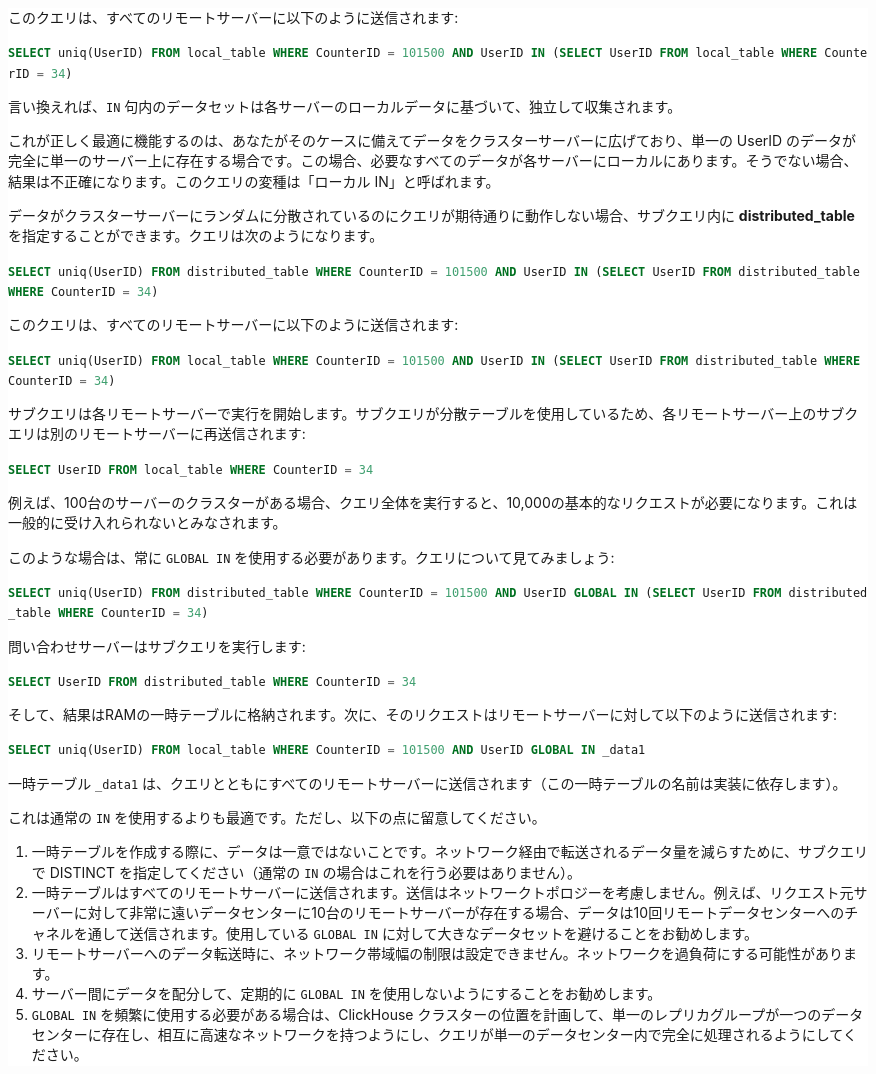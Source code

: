 このクエリは、すべてのリモートサーバーに以下のように送信されます:

``` sql
SELECT uniq(UserID) FROM local_table WHERE CounterID = 101500 AND UserID IN (SELECT UserID FROM local_table WHERE CounterID = 34)
```

言い換えれば、`IN` 句内のデータセットは各サーバーのローカルデータに基づいて、独立して収集されます。

これが正しく最適に機能するのは、あなたがそのケースに備えてデータをクラスターサーバーに広げており、単一の UserID のデータが完全に単一のサーバー上に存在する場合です。この場合、必要なすべてのデータが各サーバーにローカルにあります。そうでない場合、結果は不正確になります。このクエリの変種は「ローカル IN」と呼ばれます。

データがクラスターサーバーにランダムに分散されているのにクエリが期待通りに動作しない場合、サブクエリ内に **distributed_table** を指定することができます。クエリは次のようになります。

``` sql
SELECT uniq(UserID) FROM distributed_table WHERE CounterID = 101500 AND UserID IN (SELECT UserID FROM distributed_table WHERE CounterID = 34)
```

このクエリは、すべてのリモートサーバーに以下のように送信されます:

``` sql
SELECT uniq(UserID) FROM local_table WHERE CounterID = 101500 AND UserID IN (SELECT UserID FROM distributed_table WHERE CounterID = 34)
```

サブクエリは各リモートサーバーで実行を開始します。サブクエリが分散テーブルを使用しているため、各リモートサーバー上のサブクエリは別のリモートサーバーに再送信されます:

``` sql
SELECT UserID FROM local_table WHERE CounterID = 34
```

例えば、100台のサーバーのクラスターがある場合、クエリ全体を実行すると、10,000の基本的なリクエストが必要になります。これは一般的に受け入れられないとみなされます。

このような場合は、常に `GLOBAL IN` を使用する必要があります。クエリについて見てみましょう:

``` sql
SELECT uniq(UserID) FROM distributed_table WHERE CounterID = 101500 AND UserID GLOBAL IN (SELECT UserID FROM distributed_table WHERE CounterID = 34)
```

問い合わせサーバーはサブクエリを実行します:

``` sql
SELECT UserID FROM distributed_table WHERE CounterID = 34
```

そして、結果はRAMの一時テーブルに格納されます。次に、そのリクエストはリモートサーバーに対して以下のように送信されます:

``` sql
SELECT uniq(UserID) FROM local_table WHERE CounterID = 101500 AND UserID GLOBAL IN _data1
```

一時テーブル `_data1` は、クエリとともにすべてのリモートサーバーに送信されます（この一時テーブルの名前は実装に依存します）。

これは通常の `IN` を使用するよりも最適です。ただし、以下の点に留意してください。

1. 一時テーブルを作成する際に、データは一意ではないことです。ネットワーク経由で転送されるデータ量を減らすために、サブクエリで DISTINCT を指定してください（通常の `IN` の場合はこれを行う必要はありません）。
2. 一時テーブルはすべてのリモートサーバーに送信されます。送信はネットワークトポロジーを考慮しません。例えば、リクエスト元サーバーに対して非常に遠いデータセンターに10台のリモートサーバーが存在する場合、データは10回リモートデータセンターへのチャネルを通して送信されます。使用している `GLOBAL IN` に対して大きなデータセットを避けることをお勧めします。
3. リモートサーバーへのデータ転送時に、ネットワーク帯域幅の制限は設定できません。ネットワークを過負荷にする可能性があります。
4. サーバー間にデータを配分して、定期的に `GLOBAL IN` を使用しないようにすることをお勧めします。
5. `GLOBAL IN` を頻繁に使用する必要がある場合は、ClickHouse クラスターの位置を計画して、単一のレプリカグループが一つのデータセンターに存在し、相互に高速なネットワークを持つようにし、クエリが単一のデータセンター内で完全に処理されるようにしてください。
